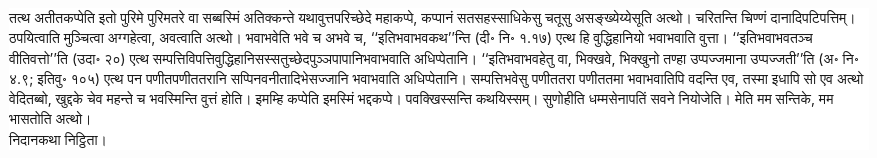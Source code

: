 तत्थ अतीतकप्पेति इतो पुरिमे पुरिमतरे वा सब्बस्मिं अतिक्कन्ते यथावुत्तपरिच्छेदे महाकप्पे, कप्पानं सतसहस्साधिकेसु चतूसु असङ्ख्येय्येसूति अत्थो। चरितन्ति चिण्णं दानादिपटिपत्तिम्। ठपयित्वाति मुञ्चित्वा अग्गहेत्वा, अवत्वाति अत्थो। भवाभवेति भवे च अभवे च, ‘‘इतिभवाभवकथ’’न्ति (दी॰ नि॰ १.१७) एत्थ हि वुद्धिहानियो भवाभवाति वुत्ता। ‘‘इतिभवाभवतञ्च वीतिवत्तो’’ति (उदा॰ २०) एत्थ सम्पत्तिविपत्तिवुद्धिहानिसस्सतुच्छेदपुञ्ञपापानिभवाभवाति अधिप्पेतानि। ‘‘इतिभवाभवहेतु वा, भिक्खवे, भिक्खुनो तण्हा उप्पज्जमाना उप्पज्जती’’ति (अ॰ नि॰ ४.९; इतिवु॰ १०५) एत्थ पन पणीतपणीततरानि सप्पिनवनीतादिभेसज्जानि भवाभवाति अधिप्पेतानि। सम्पत्तिभवेसु पणीततरा पणीततमा भवाभवातिपि वदन्ति एव, तस्मा इधापि सो एव अत्थो वेदितब्बो, खुद्दके चेव महन्ते च भवस्मिन्ति वुत्तं होति। इमम्हि कप्पेति इमस्मिं भद्दकप्पे। पवक्खिस्सन्ति कथयिस्सम्। सुणोहीति धम्मसेनापतिं सवने नियोजेति। मेति मम सन्तिके, मम भासतोति अत्थो।  
निदानकथा निट्ठिता।  